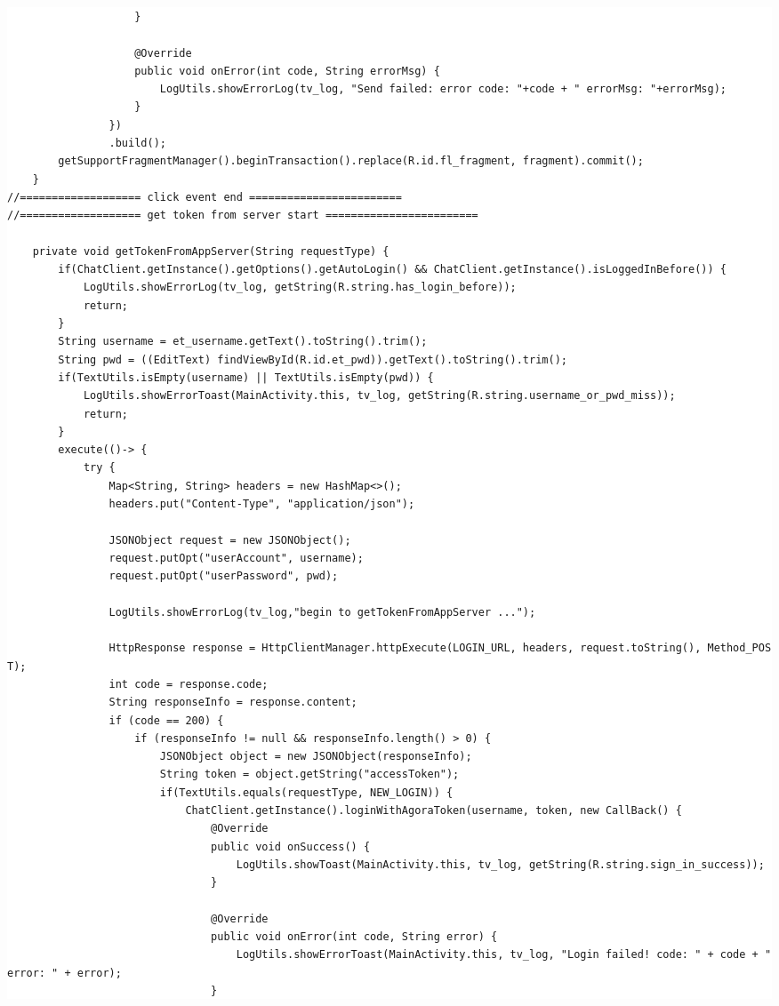                         }

                        @Override
                        public void onError(int code, String errorMsg) {
                            LogUtils.showErrorLog(tv_log, "Send failed: error code: "+code + " errorMsg: "+errorMsg);
                        }
                    })
                    .build();
            getSupportFragmentManager().beginTransaction().replace(R.id.fl_fragment, fragment).commit();
        }
    //=================== click event end ========================
    //=================== get token from server start ========================

        private void getTokenFromAppServer(String requestType) {
            if(ChatClient.getInstance().getOptions().getAutoLogin() && ChatClient.getInstance().isLoggedInBefore()) {
                LogUtils.showErrorLog(tv_log, getString(R.string.has_login_before));
                return;
            }
            String username = et_username.getText().toString().trim();
            String pwd = ((EditText) findViewById(R.id.et_pwd)).getText().toString().trim();
            if(TextUtils.isEmpty(username) || TextUtils.isEmpty(pwd)) {
                LogUtils.showErrorToast(MainActivity.this, tv_log, getString(R.string.username_or_pwd_miss));
                return;
            }
            execute(()-> {
                try {
                    Map<String, String> headers = new HashMap<>();
                    headers.put("Content-Type", "application/json");

                    JSONObject request = new JSONObject();
                    request.putOpt("userAccount", username);
                    request.putOpt("userPassword", pwd);

                    LogUtils.showErrorLog(tv_log,"begin to getTokenFromAppServer ...");

                    HttpResponse response = HttpClientManager.httpExecute(LOGIN_URL, headers, request.toString(), Method_POST);
                    int code = response.code;
                    String responseInfo = response.content;
                    if (code == 200) {
                        if (responseInfo != null && responseInfo.length() > 0) {
                            JSONObject object = new JSONObject(responseInfo);
                            String token = object.getString("accessToken");
                            if(TextUtils.equals(requestType, NEW_LOGIN)) {
                                ChatClient.getInstance().loginWithAgoraToken(username, token, new CallBack() {
                                    @Override
                                    public void onSuccess() {
                                        LogUtils.showToast(MainActivity.this, tv_log, getString(R.string.sign_in_success));
                                    }

                                    @Override
                                    public void onError(int code, String error) {
                                        LogUtils.showErrorToast(MainActivity.this, tv_log, "Login failed! code: " + code + " error: " + error);
                                    }
